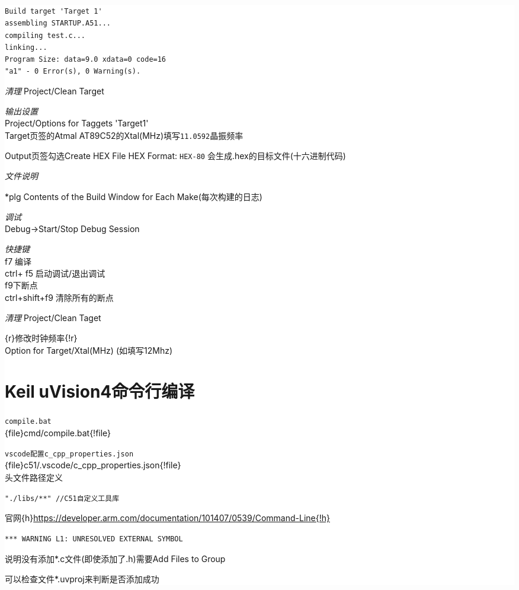 ```
Build target 'Target 1'
assembling STARTUP.A51...
compiling test.c...
linking...
Program Size: data=9.0 xdata=0 code=16
"a1" - 0 Error(s), 0 Warning(s).
```
*清理*
Project/Clean Target

*输出设置*  
Project/Options for Taggets 'Target1'  
Target页签的Atmal AT89C52的Xtal(MHz)填写`11.0592`晶振频率  

Output页签勾选Create HEX File HEX Format: `HEX-80` 会生成.hex的目标文件(十六进制代码)

*文件说明*

*plg Contents of the Build Window for Each Make(每次构建的日志)  

*调试*  
Debug->Start/Stop Debug Session

*快捷键*  
f7 编译  
ctrl+ f5 启动调试/退出调试  
f9下断点  
ctrl+shift+f9 清除所有的断点  

*清理*
Project/Clean Taget  

{r}修改时钟频率{!r}  
Option for Target/Xtal(MHz) (如填写12Mhz)  

# Keil uVision4命令行编译

`compile.bat`  
{file}cmd/compile.bat{!file}

`vscode配置c_cpp_properties.json`  
{file}c51/.vscode/c_cpp_properties.json{!file}  
头文件路径定义
```
"./libs/**" //C51自定义工具库
```

官网{h}https://developer.arm.com/documentation/101407/0539/Command-Line{!h}

```
*** WARNING L1: UNRESOLVED EXTERNAL SYMBOL
```
说明没有添加*.c文件(即使添加了.h)需要Add Files to Group

可以检查文件*.uvproj来判断是否添加成功 
        